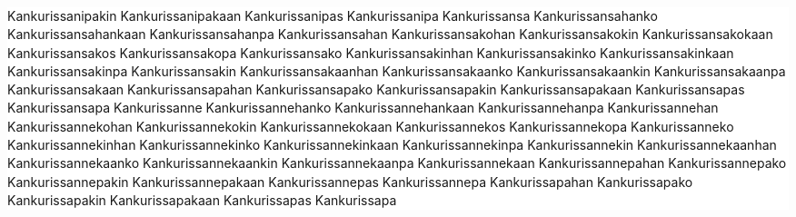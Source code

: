 Kankurissanipakin
Kankurissanipakaan
Kankurissanipas
Kankurissanipa
Kankurissansa
Kankurissansahanko
Kankurissansahankaan
Kankurissansahanpa
Kankurissansahan
Kankurissansakohan
Kankurissansakokin
Kankurissansakokaan
Kankurissansakos
Kankurissansakopa
Kankurissansako
Kankurissansakinhan
Kankurissansakinko
Kankurissansakinkaan
Kankurissansakinpa
Kankurissansakin
Kankurissansakaanhan
Kankurissansakaanko
Kankurissansakaankin
Kankurissansakaanpa
Kankurissansakaan
Kankurissansapahan
Kankurissansapako
Kankurissansapakin
Kankurissansapakaan
Kankurissansapas
Kankurissansapa
Kankurissanne
Kankurissannehanko
Kankurissannehankaan
Kankurissannehanpa
Kankurissannehan
Kankurissannekohan
Kankurissannekokin
Kankurissannekokaan
Kankurissannekos
Kankurissannekopa
Kankurissanneko
Kankurissannekinhan
Kankurissannekinko
Kankurissannekinkaan
Kankurissannekinpa
Kankurissannekin
Kankurissannekaanhan
Kankurissannekaanko
Kankurissannekaankin
Kankurissannekaanpa
Kankurissannekaan
Kankurissannepahan
Kankurissannepako
Kankurissannepakin
Kankurissannepakaan
Kankurissannepas
Kankurissannepa
Kankurissapahan
Kankurissapako
Kankurissapakin
Kankurissapakaan
Kankurissapas
Kankurissapa